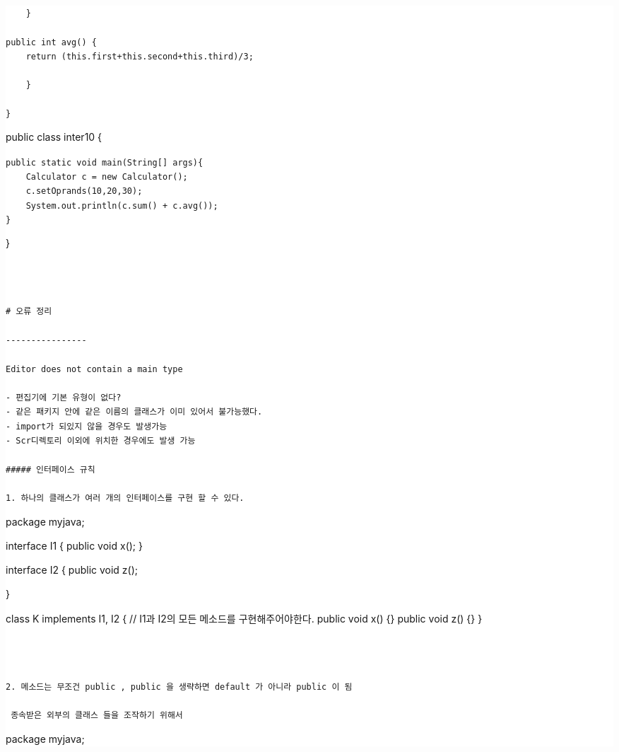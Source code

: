         }

    public int avg() {
        return (this.first+this.second+this.third)/3;

        }

    }
       
public class inter10 {

    public static void main(String[] args){
        Calculator c = new Calculator();
        c.setOprands(10,20,30);
        System.out.println(c.sum() + c.avg());
    }
}

```



# 오류 정리

----------------

Editor does not contain a main type

- 편집기에 기본 유형이 없다? 
- 같은 패키지 안에 같은 이름의 클래스가 이미 있어서 불가능했다.
- import가 되있지 않을 경우도 발생가능
- Scr디렉토리 이외에 위치한 경우에도 발생 가능

##### 인터페이스 규칙

1. 하나의 클래스가 여러 개의 인터페이스를 구현 할 수 있다.

   ```
   package myjava;
   
   interface I1 {
       public void x();
   }
   
   interface I2 {
       public void z();
       
   }
   
   
   class K implements I1, I2 { // I1과 I2의 모든 메소드를 구현해주어야한다.
       public void x() {}
       public void z() {}
   }
   
   ```

   

2. 메소드는 무조건 public , public 을 생략하면 default 가 아니라 public 이 됨

    종속받은 외부의 클래스 들을 조작하기 위해서

```
package myjava;

